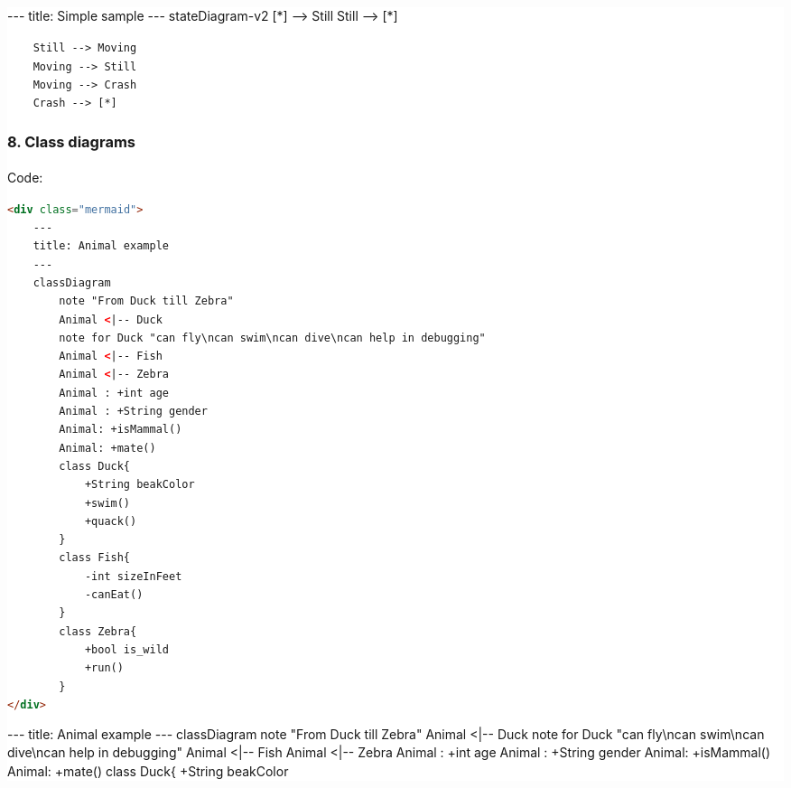 <div class="mermaid">
    ---
    title: Simple sample
    ---
    stateDiagram-v2
        [*] --> Still
        Still --> [*]

        Still --> Moving
        Moving --> Still
        Moving --> Crash
        Crash --> [*]
</div>

### 8. Class diagrams

Code:
```html
<div class="mermaid">
    ---
    title: Animal example
    ---
    classDiagram
        note "From Duck till Zebra"
        Animal <|-- Duck
        note for Duck "can fly\ncan swim\ncan dive\ncan help in debugging"
        Animal <|-- Fish
        Animal <|-- Zebra
        Animal : +int age
        Animal : +String gender
        Animal: +isMammal()
        Animal: +mate()
        class Duck{
            +String beakColor
            +swim()
            +quack()
        }
        class Fish{
            -int sizeInFeet
            -canEat()
        }
        class Zebra{
            +bool is_wild
            +run()
        }
</div>
```

<div class="mermaid">
    ---
    title: Animal example
    ---
    classDiagram
        note "From Duck till Zebra"
        Animal <|-- Duck
        note for Duck "can fly\ncan swim\ncan dive\ncan help in debugging"
        Animal <|-- Fish
        Animal <|-- Zebra
        Animal : +int age
        Animal : +String gender
        Animal: +isMammal()
        Animal: +mate()
        class Duck{
            +String beakColor